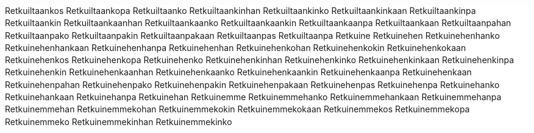 Retkuiltaankos
Retkuiltaankopa
Retkuiltaanko
Retkuiltaankinhan
Retkuiltaankinko
Retkuiltaankinkaan
Retkuiltaankinpa
Retkuiltaankin
Retkuiltaankaanhan
Retkuiltaankaanko
Retkuiltaankaankin
Retkuiltaankaanpa
Retkuiltaankaan
Retkuiltaanpahan
Retkuiltaanpako
Retkuiltaanpakin
Retkuiltaanpakaan
Retkuiltaanpas
Retkuiltaanpa
Retkuine
Retkuinehen
Retkuinehenhanko
Retkuinehenhankaan
Retkuinehenhanpa
Retkuinehenhan
Retkuinehenkohan
Retkuinehenkokin
Retkuinehenkokaan
Retkuinehenkos
Retkuinehenkopa
Retkuinehenko
Retkuinehenkinhan
Retkuinehenkinko
Retkuinehenkinkaan
Retkuinehenkinpa
Retkuinehenkin
Retkuinehenkaanhan
Retkuinehenkaanko
Retkuinehenkaankin
Retkuinehenkaanpa
Retkuinehenkaan
Retkuinehenpahan
Retkuinehenpako
Retkuinehenpakin
Retkuinehenpakaan
Retkuinehenpas
Retkuinehenpa
Retkuinehanko
Retkuinehankaan
Retkuinehanpa
Retkuinehan
Retkuinemme
Retkuinemmehanko
Retkuinemmehankaan
Retkuinemmehanpa
Retkuinemmehan
Retkuinemmekohan
Retkuinemmekokin
Retkuinemmekokaan
Retkuinemmekos
Retkuinemmekopa
Retkuinemmeko
Retkuinemmekinhan
Retkuinemmekinko